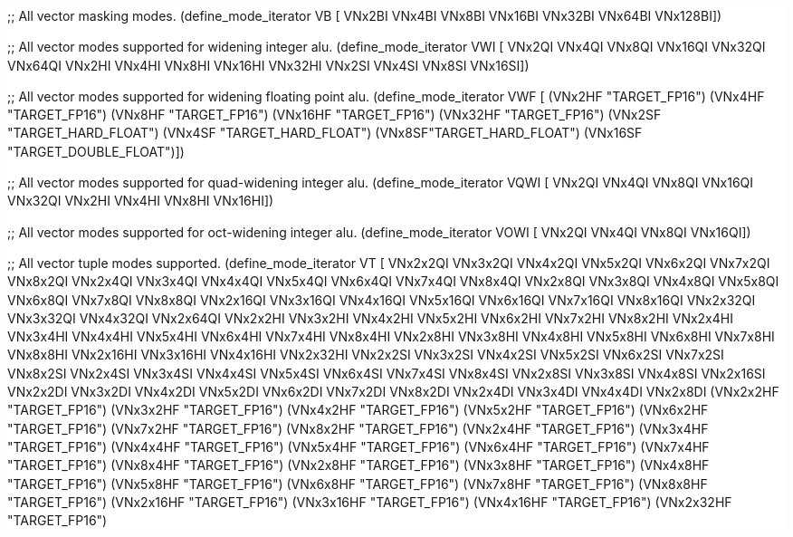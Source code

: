 ;; All vector masking modes.
(define_mode_iterator VB [
  VNx2BI VNx4BI VNx8BI VNx16BI
  VNx32BI VNx64BI VNx128BI])

;; All vector modes supported for widening integer alu.
(define_mode_iterator VWI [
  VNx2QI VNx4QI VNx8QI VNx16QI VNx32QI VNx64QI
  VNx2HI VNx4HI VNx8HI VNx16HI VNx32HI
  VNx2SI VNx4SI VNx8SI VNx16SI])

;; All vector modes supported for widening floating point alu.
(define_mode_iterator VWF [
  (VNx2HF "TARGET_FP16") (VNx4HF "TARGET_FP16") (VNx8HF "TARGET_FP16") (VNx16HF "TARGET_FP16")
  (VNx32HF "TARGET_FP16") (VNx2SF "TARGET_HARD_FLOAT") (VNx4SF "TARGET_HARD_FLOAT") (VNx8SF"TARGET_HARD_FLOAT")
  (VNx16SF "TARGET_DOUBLE_FLOAT")])

;; All vector modes supported for quad-widening integer alu.
(define_mode_iterator VQWI [
  VNx2QI VNx4QI VNx8QI VNx16QI
  VNx32QI VNx2HI VNx4HI VNx8HI
  VNx16HI])

;; All vector modes supported for oct-widening integer alu.
(define_mode_iterator VOWI [
  VNx2QI VNx4QI VNx8QI VNx16QI])

;; All vector tuple modes supported.
(define_mode_iterator VT [
  VNx2x2QI VNx3x2QI VNx4x2QI VNx5x2QI
  VNx6x2QI VNx7x2QI VNx8x2QI
  VNx2x4QI VNx3x4QI VNx4x4QI VNx5x4QI
  VNx6x4QI VNx7x4QI VNx8x4QI
  VNx2x8QI VNx3x8QI VNx4x8QI VNx5x8QI
  VNx6x8QI VNx7x8QI VNx8x8QI
  VNx2x16QI VNx3x16QI VNx4x16QI VNx5x16QI
  VNx6x16QI VNx7x16QI VNx8x16QI
  VNx2x32QI VNx3x32QI VNx4x32QI
  VNx2x64QI
  VNx2x2HI VNx3x2HI VNx4x2HI VNx5x2HI
  VNx6x2HI VNx7x2HI VNx8x2HI
  VNx2x4HI VNx3x4HI VNx4x4HI VNx5x4HI
  VNx6x4HI VNx7x4HI VNx8x4HI
  VNx2x8HI VNx3x8HI VNx4x8HI VNx5x8HI
  VNx6x8HI VNx7x8HI VNx8x8HI
  VNx2x16HI VNx3x16HI VNx4x16HI
  VNx2x32HI
  VNx2x2SI VNx3x2SI VNx4x2SI VNx5x2SI
  VNx6x2SI VNx7x2SI VNx8x2SI
  VNx2x4SI VNx3x4SI VNx4x4SI VNx5x4SI
  VNx6x4SI VNx7x4SI VNx8x4SI
  VNx2x8SI VNx3x8SI VNx4x8SI
  VNx2x16SI
  VNx2x2DI VNx3x2DI VNx4x2DI VNx5x2DI
  VNx6x2DI VNx7x2DI VNx8x2DI
  VNx2x4DI VNx3x4DI VNx4x4DI
  VNx2x8DI
  (VNx2x2HF "TARGET_FP16") (VNx3x2HF "TARGET_FP16") (VNx4x2HF "TARGET_FP16") (VNx5x2HF "TARGET_FP16")
  (VNx6x2HF "TARGET_FP16") (VNx7x2HF "TARGET_FP16") (VNx8x2HF "TARGET_FP16")
  (VNx2x4HF "TARGET_FP16") (VNx3x4HF "TARGET_FP16") (VNx4x4HF "TARGET_FP16") (VNx5x4HF "TARGET_FP16")
  (VNx6x4HF "TARGET_FP16") (VNx7x4HF "TARGET_FP16") (VNx8x4HF "TARGET_FP16")
  (VNx2x8HF "TARGET_FP16") (VNx3x8HF "TARGET_FP16") (VNx4x8HF "TARGET_FP16") (VNx5x8HF "TARGET_FP16")
  (VNx6x8HF "TARGET_FP16") (VNx7x8HF "TARGET_FP16") (VNx8x8HF "TARGET_FP16")
  (VNx2x16HF "TARGET_FP16") (VNx3x16HF "TARGET_FP16") (VNx4x16HF "TARGET_FP16")
  (VNx2x32HF "TARGET_FP16")
